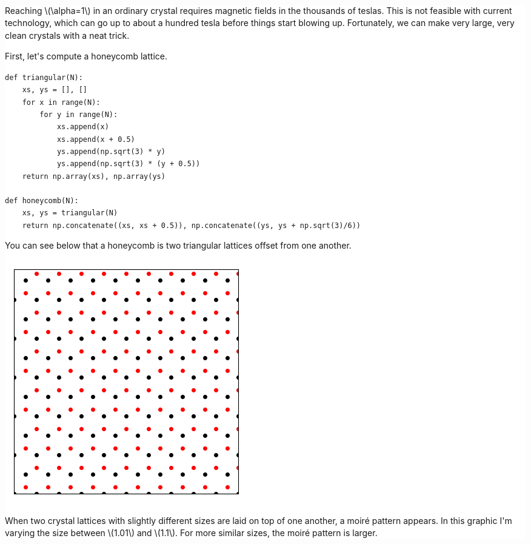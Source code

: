Reaching \\(\alpha=1\\) in an ordinary crystal requires magnetic fields in the thousands of teslas. This is not feasible with current technology, which can go up to about a hundred tesla before things start blowing up. Fortunately, we can make very large, very clean crystals with a neat trick.

First, let's compute a honeycomb lattice.

```
def triangular(N):
    xs, ys = [], []
    for x in range(N):
        for y in range(N):
            xs.append(x)
            xs.append(x + 0.5)
            ys.append(np.sqrt(3) * y)
            ys.append(np.sqrt(3) * (y + 0.5))
    return np.array(xs), np.array(ys)

def honeycomb(N):
    xs, ys = triangular(N)
    return np.concatenate((xs, xs + 0.5)), np.concatenate((ys, ys + np.sqrt(3)/6))
```

You can see below that a honeycomb is two triangular lattices offset from one another.

![Honeycomb lattice.](hoffimg/4_0.png "Honeycomb lattice.")

When two crystal lattices with slightly different sizes are laid on top of one another, a moiré pattern appears. In this graphic I'm varying the size between \\(1.01\\) and \\(1.1\\). For more similar sizes, the moiré pattern is larger.
